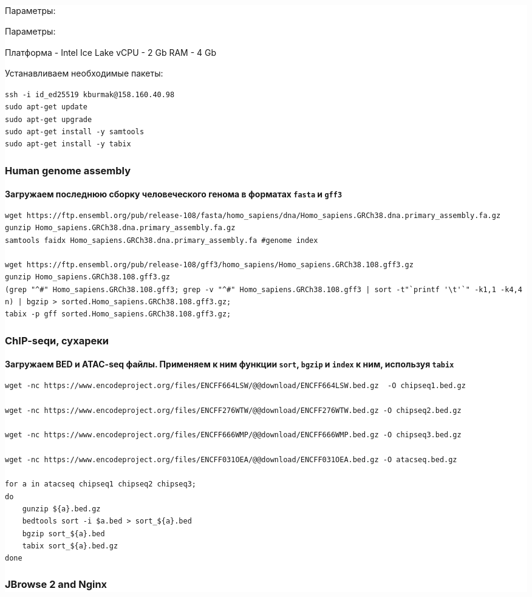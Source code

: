 Параметры:

Параметры:

Платформа - Intel Ice Lake
vCPU - 2 Gb
RAM - 4  Gb

Устанавливаем необходимые пакеты:

```
ssh -i id_ed25519 kburmak@158.160.40.98
sudo apt-get update
sudo apt-get upgrade
sudo apt-get install -y samtools
sudo apt-get install -y tabix
```
### Human genome assembly

**Загружаем последнюю сборку человеческого генома в форматах `fasta` и `gff3`**

```
wget https://ftp.ensembl.org/pub/release-108/fasta/homo_sapiens/dna/Homo_sapiens.GRCh38.dna.primary_assembly.fa.gz
gunzip Homo_sapiens.GRCh38.dna.primary_assembly.fa.gz
samtools faidx Homo_sapiens.GRCh38.dna.primary_assembly.fa #genome index

wget https://ftp.ensembl.org/pub/release-108/gff3/homo_sapiens/Homo_sapiens.GRCh38.108.gff3.gz
gunzip Homo_sapiens.GRCh38.108.gff3.gz
(grep "^#" Homo_sapiens.GRCh38.108.gff3; grep -v "^#" Homo_sapiens.GRCh38.108.gff3 | sort -t"`printf '\t'`" -k1,1 -k4,4n) | bgzip > sorted.Homo_sapiens.GRCh38.108.gff3.gz;
tabix -p gff sorted.Homo_sapiens.GRCh38.108.gff3.gz;
```
### ChIP-seqи, сухареки

**Загружаем BED и ATAC-seq файлы. Применяем к ним функции `sort`, `bgzip` и `index` к ним, используя `tabix`**

```
wget -nc https://www.encodeproject.org/files/ENCFF664LSW/@@download/ENCFF664LSW.bed.gz  -O chipseq1.bed.gz

wget -nc https://www.encodeproject.org/files/ENCFF276WTW/@@download/ENCFF276WTW.bed.gz -O chipseq2.bed.gz

wget -nc https://www.encodeproject.org/files/ENCFF666WMP/@@download/ENCFF666WMP.bed.gz -O chipseq3.bed.gz

wget -nc https://www.encodeproject.org/files/ENCFF031OEA/@@download/ENCFF031OEA.bed.gz -O atacseq.bed.gz

for a in atacseq chipseq1 chipseq2 chipseq3;
do
    gunzip ${a}.bed.gz
    bedtools sort -i $a.bed > sort_${a}.bed
    bgzip sort_${a}.bed
    tabix sort_${a}.bed.gz
done
```
### JBrowse 2 and Nginx
